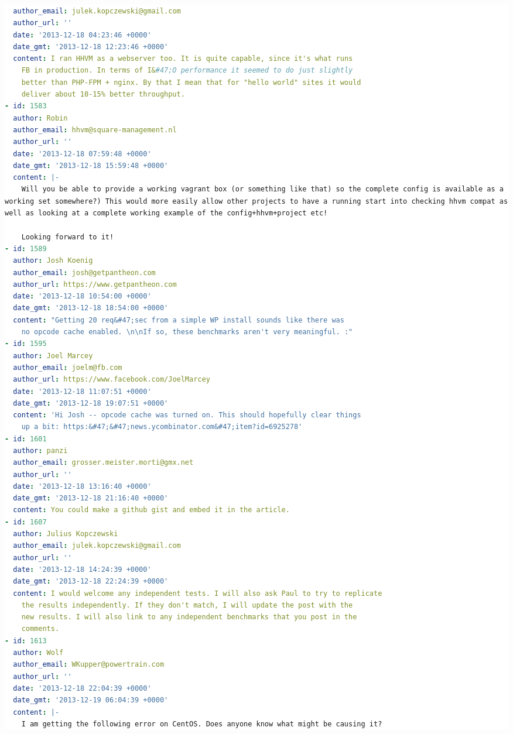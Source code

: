 ```yaml
  author_email: julek.kopczewski@gmail.com
  author_url: ''
  date: '2013-12-18 04:23:46 +0000'
  date_gmt: '2013-12-18 12:23:46 +0000'
  content: I ran HHVM as a webserver too. It is quite capable, since it's what runs
    FB in production. In terms of I&#47;O performance it seemed to do just slightly
    better than PHP-FPM + nginx. By that I mean that for "hello world" sites it would
    deliver about 10-15% better throughput.
- id: 1583
  author: Robin
  author_email: hhvm@square-management.nl
  author_url: ''
  date: '2013-12-18 07:59:48 +0000'
  date_gmt: '2013-12-18 15:59:48 +0000'
  content: |-
    Will you be able to provide a working vagrant box (or something like that) so the complete config is available as a working set somewhere?) This would more easily allow other projects to have a running start into checking hhvm compat as well as looking at a complete working example of the config+hhvm+project etc!

    Looking forward to it!
- id: 1589
  author: Josh Koenig
  author_email: josh@getpantheon.com
  author_url: https://www.getpantheon.com
  date: '2013-12-18 10:54:00 +0000'
  date_gmt: '2013-12-18 18:54:00 +0000'
  content: "Getting 20 req&#47;sec from a simple WP install sounds like there was
    no opcode cache enabled. \n\nIf so, these benchmarks aren't very meaningful. :"
- id: 1595
  author: Joel Marcey
  author_email: joelm@fb.com
  author_url: https://www.facebook.com/JoelMarcey
  date: '2013-12-18 11:07:51 +0000'
  date_gmt: '2013-12-18 19:07:51 +0000'
  content: 'Hi Josh -- opcode cache was turned on. This should hopefully clear things
    up a bit: https:&#47;&#47;news.ycombinator.com&#47;item?id=6925278'
- id: 1601
  author: panzi
  author_email: grosser.meister.morti@gmx.net
  author_url: ''
  date: '2013-12-18 13:16:40 +0000'
  date_gmt: '2013-12-18 21:16:40 +0000'
  content: You could make a github gist and embed it in the article.
- id: 1607
  author: Julius Kopczewski
  author_email: julek.kopczewski@gmail.com
  author_url: ''
  date: '2013-12-18 14:24:39 +0000'
  date_gmt: '2013-12-18 22:24:39 +0000'
  content: I would welcome any independent tests. I will also ask Paul to try to replicate
    the results independently. If they don't match, I will update the post with the
    new results. I will also link to any independent benchmarks that you post in the
    comments.
- id: 1613
  author: Wolf
  author_email: WKupper@powertrain.com
  author_url: ''
  date: '2013-12-18 22:04:39 +0000'
  date_gmt: '2013-12-19 06:04:39 +0000'
  content: |-
    I am getting the following error on CentOS. Does anyone know what might be causing it?

```